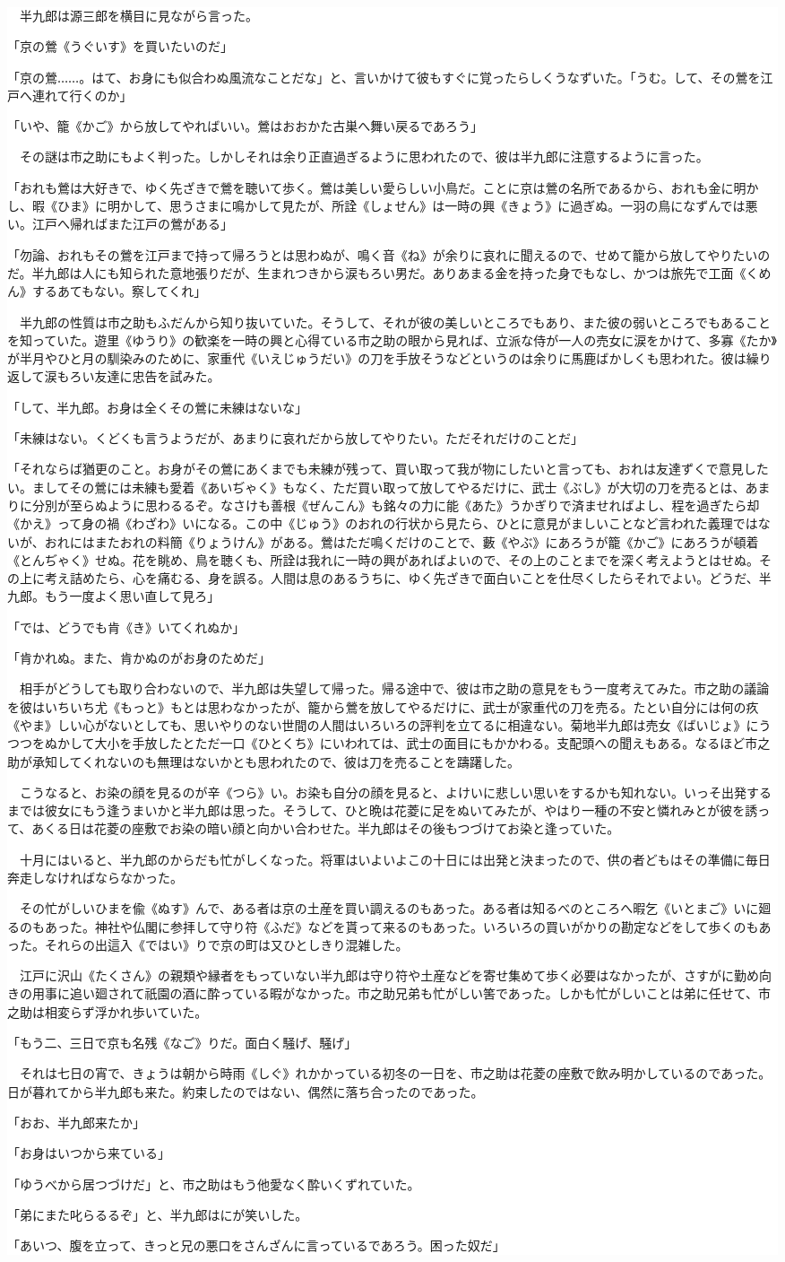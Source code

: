 　半九郎は源三郎を横目に見ながら言った。

「京の鶯《うぐいす》を買いたいのだ」

「京の鶯……。はて、お身にも似合わぬ風流なことだな」と、言いかけて彼もすぐに覚ったらしくうなずいた。「うむ。して、その鶯を江戸へ連れて行くのか」

「いや、籠《かご》から放してやればいい。鶯はおおかた古巣へ舞い戻るであろう」

　その謎は市之助にもよく判った。しかしそれは余り正直過ぎるように思われたので、彼は半九郎に注意するように言った。

「おれも鶯は大好きで、ゆく先ざきで鶯を聴いて歩く。鶯は美しい愛らしい小鳥だ。ことに京は鶯の名所であるから、おれも金に明かし、暇《ひま》に明かして、思うさまに鳴かして見たが、所詮《しょせん》は一時の興《きょう》に過ぎぬ。一羽の鳥になずんでは悪い。江戸へ帰ればまた江戸の鶯がある」

「勿論、おれもその鶯を江戸まで持って帰ろうとは思わぬが、鳴く音《ね》が余りに哀れに聞えるので、せめて籠から放してやりたいのだ。半九郎は人にも知られた意地張りだが、生まれつきから涙もろい男だ。ありあまる金を持った身でもなし、かつは旅先で工面《くめん》するあてもない。察してくれ」

　半九郎の性質は市之助もふだんから知り抜いていた。そうして、それが彼の美しいところでもあり、また彼の弱いところでもあることを知っていた。遊里《ゆうり》の歓楽を一時の興と心得ている市之助の眼から見れば、立派な侍が一人の売女に涙をかけて、多寡《たか》が半月やひと月の馴染みのために、家重代《いえじゅうだい》の刀を手放そうなどというのは余りに馬鹿ばかしくも思われた。彼は繰り返して涙もろい友達に忠告を試みた。

「して、半九郎。お身は全くその鶯に未練はないな」

「未練はない。くどくも言うようだが、あまりに哀れだから放してやりたい。ただそれだけのことだ」

「それならば猶更のこと。お身がその鶯にあくまでも未練が残って、買い取って我が物にしたいと言っても、おれは友達ずくで意見したい。ましてその鶯には未練も愛着《あいぢゃく》もなく、ただ買い取って放してやるだけに、武士《ぶし》が大切の刀を売るとは、あまりに分別が至らぬように思わるるぞ。なさけも善根《ぜんこん》も銘々の力に能《あた》うかぎりで済ませればよし、程を過ぎたら却《かえ》って身の禍《わざわ》いになる。この中《じゅう》のおれの行状から見たら、ひとに意見がましいことなど言われた義理ではないが、おれにはまたおれの料簡《りょうけん》がある。鶯はただ鳴くだけのことで、藪《やぶ》にあろうが籠《かご》にあろうが頓着《とんぢゃく》せぬ。花を眺め、鳥を聴くも、所詮は我れに一時の興があればよいので、その上のことまでを深く考えようとはせぬ。その上に考え詰めたら、心を痛むる、身を誤る。人間は息のあるうちに、ゆく先ざきで面白いことを仕尽くしたらそれでよい。どうだ、半九郎。もう一度よく思い直して見ろ」

「では、どうでも肯《き》いてくれぬか」

「肯かれぬ。また、肯かぬのがお身のためだ」

　相手がどうしても取り合わないので、半九郎は失望して帰った。帰る途中で、彼は市之助の意見をもう一度考えてみた。市之助の議論を彼はいちいち尤《もっと》もとは思わなかったが、籠から鶯を放してやるだけに、武士が家重代の刀を売る。たとい自分には何の疚《やま》しい心がないとしても、思いやりのない世間の人間はいろいろの評判を立てるに相違ない。菊地半九郎は売女《ばいじょ》にうつつをぬかして大小を手放したとただ一口《ひとくち》にいわれては、武士の面目にもかかわる。支配頭への聞えもある。なるほど市之助が承知してくれないのも無理はないかとも思われたので、彼は刀を売ることを躊躇した。

　こうなると、お染の顔を見るのが辛《つら》い。お染も自分の顔を見ると、よけいに悲しい思いをするかも知れない。いっそ出発するまでは彼女にもう逢うまいかと半九郎は思った。そうして、ひと晩は花菱に足をぬいてみたが、やはり一種の不安と憐れみとが彼を誘って、あくる日は花菱の座敷でお染の暗い顔と向かい合わせた。半九郎はその後もつづけてお染と逢っていた。

　十月にはいると、半九郎のからだも忙がしくなった。将軍はいよいよこの十日には出発と決まったので、供の者どもはその準備に毎日奔走しなければならなかった。

　その忙がしいひまを偸《ぬす》んで、ある者は京の土産を買い調えるのもあった。ある者は知るべのところへ暇乞《いとまご》いに廻るのもあった。神社や仏閣に参拝して守り符《ふだ》などを貰って来るのもあった。いろいろの買いがかりの勘定などをして歩くのもあった。それらの出這入《ではい》りで京の町は又ひとしきり混雑した。

　江戸に沢山《たくさん》の親類や縁者をもっていない半九郎は守り符や土産などを寄せ集めて歩く必要はなかったが、さすがに勤め向きの用事に追い廻されて祇園の酒に酔っている暇がなかった。市之助兄弟も忙がしい筈であった。しかも忙がしいことは弟に任せて、市之助は相変らず浮かれ歩いていた。

「もう二、三日で京も名残《なご》りだ。面白く騒げ、騒げ」

　それは七日の宵で、きょうは朝から時雨《しぐ》れかかっている初冬の一日を、市之助は花菱の座敷で飲み明かしているのであった。日が暮れてから半九郎も来た。約束したのではない、偶然に落ち合ったのであった。

「おお、半九郎来たか」

「お身はいつから来ている」

「ゆうべから居つづけだ」と、市之助はもう他愛なく酔いくずれていた。

「弟にまた叱らるるぞ」と、半九郎はにが笑いした。

「あいつ、腹を立って、きっと兄の悪口をさんざんに言っているであろう。困った奴だ」
